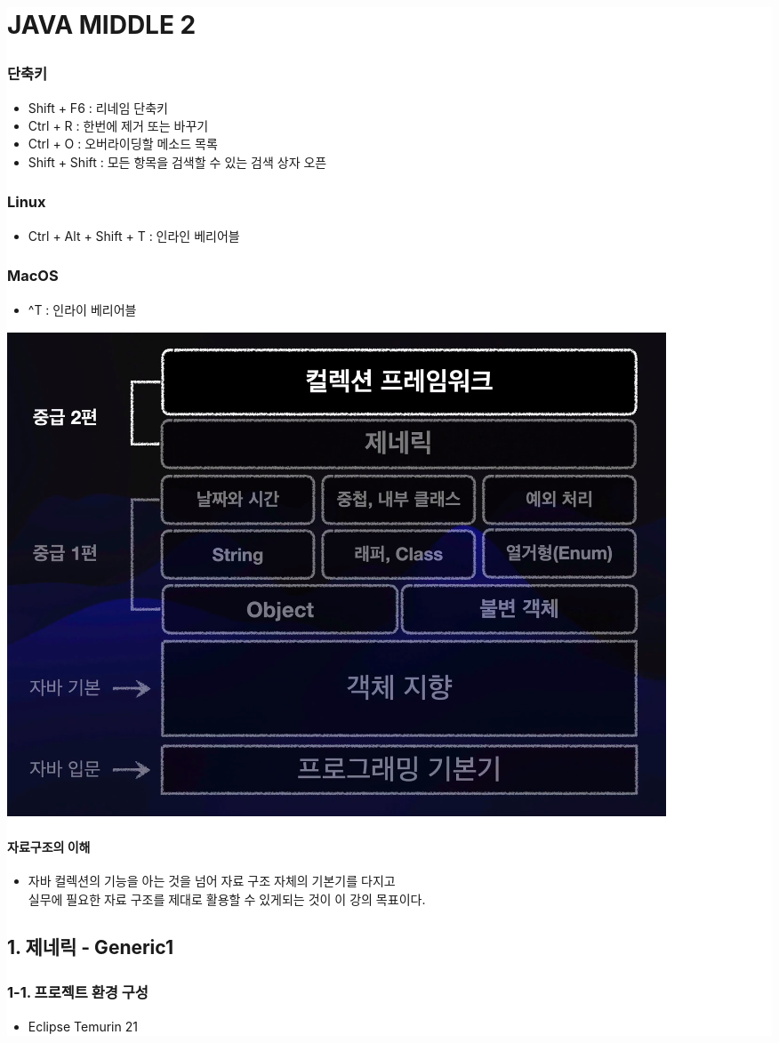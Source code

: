# JAVA MIDDLE 2

### 단축키
- Shift + F6 : 리네임 단축키
- Ctrl + R : 한번에 제거 또는 바꾸기
- Ctrl + O : 오버라이딩할 메소드 목록
- Shift + Shift : 모든 항목을 검색할 수 있는 검색 상자 오픈

### Linux
- Ctrl + Alt + Shift + T : 인라인 베리어블

### MacOS
- ^T : 인라이 베리어블

![img.png](.img/img.png)
#### 자료구조의 이해
- 자바 컬렉션의 기능을 아는 것을 넘어 자료 구조 자체의 기본기를 다지고  
  실무에 필요한 자료 구조를 제대로 활용할 수 있게되는 것이 이 강의 목표이다.

## 1. 제네릭 - Generic1
### 1-1. 프로젝트 환경 구성 
- Eclipse Temurin 21
